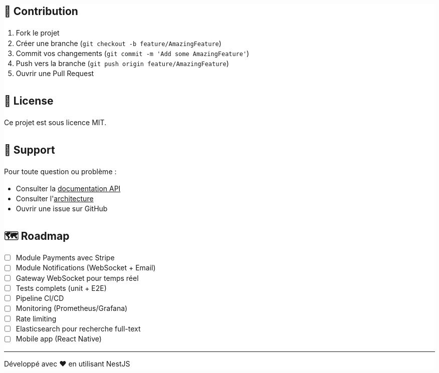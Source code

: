 ## 🤝 Contribution

1. Fork le projet
2. Créer une branche (`git checkout -b feature/AmazingFeature`)
3. Commit vos changements (`git commit -m 'Add some AmazingFeature'`)
4. Push vers la branche (`git push origin feature/AmazingFeature`)
5. Ouvrir une Pull Request

## 📄 License

Ce projet est sous licence MIT.

## 👥 Support

Pour toute question ou problème :

- Consulter la [documentation API](./API_DOCUMENTATION.md)
- Consulter l'[architecture](./ARCHITECTURE.md)
- Ouvrir une issue sur GitHub

## 🗺️ Roadmap

- [ ] Module Payments avec Stripe
- [ ] Module Notifications (WebSocket + Email)
- [ ] Gateway WebSocket pour temps réel
- [ ] Tests complets (unit + E2E)
- [ ] Pipeline CI/CD
- [ ] Monitoring (Prometheus/Grafana)
- [ ] Rate limiting
- [ ] Elasticsearch pour recherche full-text
- [ ] Mobile app (React Native)

---

Développé avec ❤️ en utilisant NestJS
